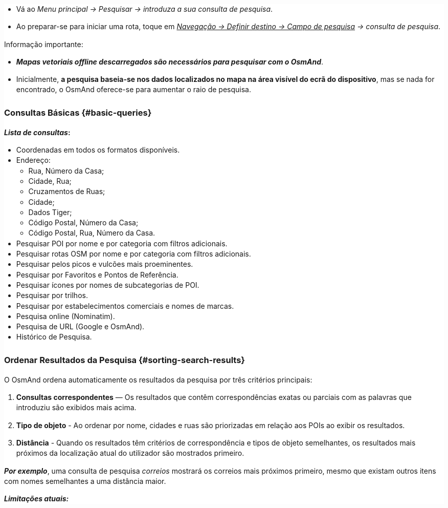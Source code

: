 - Vá ao *Menu principal → Pesquisar → introduza a sua consulta de pesquisa*.

- Ao preparar-se para iniciar uma rota, toque em [*Navegação → Definir destino → Campo de pesquisa*](../navigation/setup/route-navigation.md#set-target-point) *→ consulta de pesquisa*.  


Informação importante:

- ***Mapas vetoriais offline descarregados são necessários para pesquisar com o OsmAnd***.

- Inicialmente, **a pesquisa baseia-se nos dados localizados no mapa na área visível do ecrã do dispositivo**, mas se nada for encontrado, o OsmAnd oferece-se para aumentar o raio de pesquisa.  

### Consultas Básicas {#basic-queries}

***Lista de consultas*:**

- Coordenadas em todos os formatos disponíveis.
- Endereço:
    - Rua, Número da Casa;
    - Cidade, Rua;
    - Cruzamentos de Ruas;
    - Cidade;
    - Dados Tiger;
    - Código Postal, Número da Casa;
    - Código Postal, Rua, Número da Casa.
- Pesquisar POI por nome e por categoria com filtros adicionais.
- Pesquisar rotas OSM por nome e por categoria com filtros adicionais.
- Pesquisar pelos picos e vulcões mais proeminentes.
- Pesquisar por Favoritos e Pontos de Referência.
- Pesquisar ícones por nomes de subcategorias de POI.
- Pesquisar por trilhos.
- Pesquisar por estabelecimentos comerciais e nomes de marcas.
- Pesquisa online (Nominatim).
- Pesquisa de URL (Google e OsmAnd).
- Histórico de Pesquisa.



### Ordenar Resultados da Pesquisa {#sorting-search-results}

O OsmAnd ordena automaticamente os resultados da pesquisa por três critérios principais:

1. **Consultas correspondentes** — Os resultados que contêm correspondências exatas ou parciais com as palavras que introduziu são exibidos mais acima.

2. **Tipo de objeto** - Ao ordenar por nome, cidades e ruas são priorizadas em relação aos POIs ao exibir os resultados.

3. **Distância** - Quando os resultados têm critérios de correspondência e tipos de objeto semelhantes, os resultados mais próximos da localização atual do utilizador são mostrados primeiro.

***Por exemplo***, uma consulta de pesquisa *correios* mostrará os correios mais próximos primeiro, mesmo que existam outros itens com nomes semelhantes a uma distância maior.  

***Limitações atuais:***
